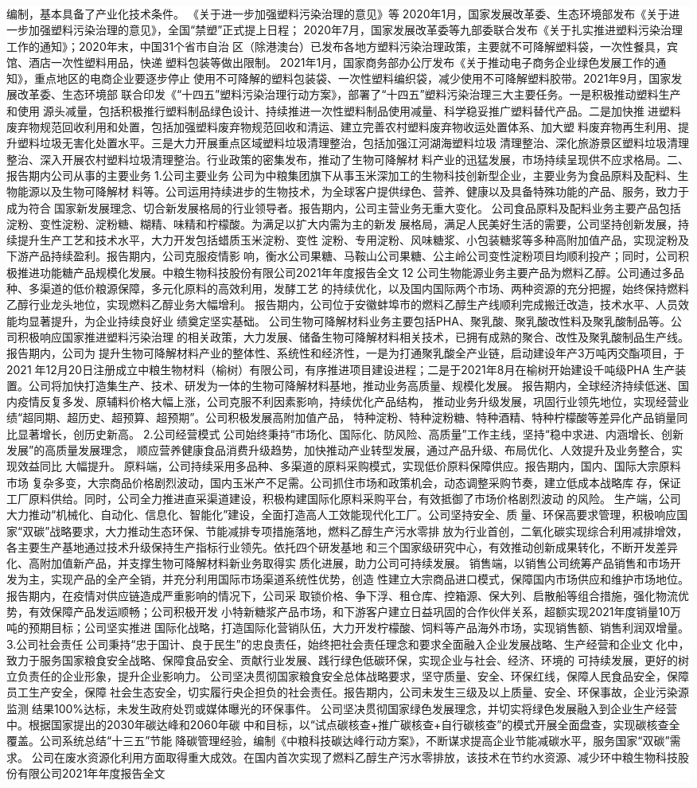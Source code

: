 编制，基本具备了产业化技术条件。
《关于进一步加强塑料污染治理的意见》等
2020年1月，国家发展改革委、生态环境部发布《关于进一步加强塑料污染治理的意见》，全国“禁塑”正式提上日程；
2020年7月，国家发展改革委等九部委联合发布《关于扎实推进塑料污染治理工作的通知》；2020年末，中国31个省市自治
区（除港澳台）已发布各地方塑料污染治理政策，主要就不可降解塑料袋，一次性餐具，宾馆、酒店一次性塑料用品，快递
塑料包装等做出限制。
2021年1月，国家商务部办公厅发布《关于推动电子商务企业绿色发展工作的通知》，重点地区的电商企业要逐步停止
使用不可降解的塑料包装袋、一次性塑料编织袋，减少使用不可降解塑料胶带。2021年9月，国家发展改革委、生态环境部
联合印发《“十四五”塑料污染治理行动方案》，部署了“十四五”塑料污染治理三大主要任务。一是积极推动塑料生产和使用
源头减量，包括积极推行塑料制品绿色设计、持续推进一次性塑料制品使用减量、科学稳妥推广塑料替代产品。二是加快推
进塑料废弃物规范回收利用和处置，包括加强塑料废弃物规范回收和清运、建立完善农村塑料废弃物收运处置体系、加大塑
料废弃物再生利用、提升塑料垃圾无害化处置水平。三是大力开展重点区域塑料垃圾清理整治，包括加强江河湖海塑料垃圾
清理整治、深化旅游景区塑料垃圾清理整治、深入开展农村塑料垃圾清理整治。行业政策的密集发布，推动了生物可降解材
料产业的迅猛发展，市场持续呈现供不应求格局。二、报告期内公司从事的主要业务
1.公司主要业务
公司为中粮集团旗下从事玉米深加工的生物科技创新型企业，主要业务为食品原料及配料、生物能源以及生物可降解材
料等。公司运用持续进步的生物技术，为全球客户提供绿色、营养、健康以及具备特殊功能的产品、服务，致力于成为符合
国家新发展理念、切合新发展格局的行业领导者。报告期内，公司主营业务无重大变化。
公司食品原料及配料业务主要产品包括淀粉、变性淀粉、淀粉糖、糊精、味精和柠檬酸。为满足以扩大内需为主的新发
展格局，满足人民美好生活的需要，公司坚持创新发展，持续提升生产工艺和技术水平，大力开发包括蜡质玉米淀粉、变性
淀粉、专用淀粉、风味糖浆、小包装糖浆等多种高附加值产品，实现淀粉及下游产品持续盈利。报告期内，公司克服疫情影
响，衡水公司果糖、马鞍山公司果糖、公主岭公司变性淀粉项目均顺利投产；同时，公司积极推进功能糖产品规模化发展。中粮生物科技股份有限公司2021年年度报告全文
12
公司生物能源业务主要产品为燃料乙醇。公司通过多品种、多渠道的低价粮源保障，多元化原料的高效利用，发酵工艺
的持续优化，以及国内国际两个市场、两种资源的充分把握，始终保持燃料乙醇行业龙头地位，实现燃料乙醇业务大幅增利。
报告期内，公司位于安徽蚌埠市的燃料乙醇生产线顺利完成搬迁改造，技术水平、人员效能均显著提升，为企业持续良好业
绩奠定坚实基础。
公司生物可降解材料业务主要包括PHA、聚乳酸、聚乳酸改性料及聚乳酸制品等。公司积极响应国家推进塑料污染治理
的相关政策，大力发展、储备生物可降解材料相关技术，已拥有成熟的聚合、改性及聚乳酸制品生产线。报告期内，公司为
提升生物可降解材料产业的整体性、系统性和经济性，一是为打通聚乳酸全产业链，启动建设年产3万吨丙交酯项目，于2021
年12月20日注册成立中粮生物材料（榆树）有限公司，有序推进项目建设进程；二是于2021年8月在榆树开始建设千吨级PHA
生产装置。公司将加快打造集生产、技术、研发为一体的生物可降解材料基地，推动业务高质量、规模化发展。
报告期内，全球经济持续低迷、国内疫情反复多发、原辅料价格大幅上涨，公司克服不利因素影响，持续优化产品结构，
推动业务升级发展，巩固行业领先地位，实现经营业绩“超同期、超历史、超预算、超预期”。公司积极发展高附加值产品，
特种淀粉、特种淀粉糖、特种酒精、特种柠檬酸等差异化产品销量同比显著增长，创历史新高。
2.公司经营模式
公司始终秉持“市场化、国际化、防风险、高质量”工作主线，坚持“稳中求进、内涵增长、创新发展”的高质量发展理念，
顺应营养健康食品消费升级趋势，加快推动产业转型发展，通过产品升级、布局优化、人效提升及业务整合，实现效益同比
大幅提升。
原料端，公司持续采用多品种、多渠道的原料采购模式，实现低价原料保障供应。报告期内，国内、国际大宗原料市场
复杂多变，大宗商品价格剧烈波动，国内玉米产不足需。公司抓住市场和政策机会，动态调整采购节奏，建立低成本战略库
存，保证工厂原料供给。同时，公司全力推进直采渠道建设，积极构建国际化原料采购平台，有效抵御了市场价格剧烈波动
的风险。
生产端，公司大力推动“机械化、自动化、信息化、智能化”建设，全面打造高人工效能现代化工厂。公司坚持安全、质
量、环保高要求管理，积极响应国家“双碳”战略要求，大力推动生态环保、节能减排专项措施落地，燃料乙醇生产污水零排
放为行业首创，二氧化碳实现综合利用减排增效，各主要生产基地通过技术升级保持生产指标行业领先。依托四个研发基地
和三个国家级研究中心，有效推动创新成果转化，不断开发差异化、高附加值新产品，并支撑生物可降解材料新业务取得实
质化进展，助力公司可持续发展。
销售端，以销售公司统筹产品销售和市场开发为主，实现产品的全产全销，并充分利用国际市场渠道系统性优势，创造
性建立大宗商品进口模式，保障国内市场供应和维护市场地位。报告期内，在疫情对供应链造成严重影响的情况下，公司采
取锁价格、争下浮、租仓库、控箱源、保大列、启散船等组合措施，强化物流优势，有效保障产品发运顺畅；公司积极开发
小特新糖浆产品市场，和下游客户建立日益巩固的合作伙伴关系，超额实现2021年度销量10万吨的预期目标；公司坚实推进
国际化战略，打造国际化营销队伍，大力开发柠檬酸、饲料等产品海外市场，实现销售额、销售利润双增量。
3.公司社会责任
公司秉持“忠于国计、良于民生”的忠良责任，始终把社会责任理念和要求全面融入企业发展战略、生产经营和企业文
化中，致力于服务国家粮食安全战略、保障食品安全、贡献行业发展、践行绿色低碳环保，实现企业与社会、经济、环境的
可持续发展，更好的树立负责任的企业形象，提升企业影响力。
公司坚决贯彻国家粮食安全总体战略要求，坚守质量、安全、环保红线，保障人民食品安全，保障员工生产安全，保障
社会生态安全，切实履行央企担负的社会责任。报告期内，公司未发生三级及以上质量、安全、环保事故，企业污染源监测
结果100%达标，未发生政府处罚或媒体曝光的环保事件。
公司坚决贯彻国家绿色发展理念，并切实将绿色发展融入到企业生产经营中。根据国家提出的2030年碳达峰和2060年碳
中和目标，以“试点碳核查+推广碳核查+自行碳核查”的模式开展全面盘查，实现碳核查全覆盖。公司系统总结“十三五”节能
降碳管理经验，编制《中粮科技碳达峰行动方案》，不断谋求提高企业节能减碳水平，服务国家“双碳”需求。
公司在废水资源化利用方面取得重大成效。在国内首次实现了燃料乙醇生产污水零排放，该技术在节约水资源、减少环中粮生物科技股份有限公司2021年年度报告全文